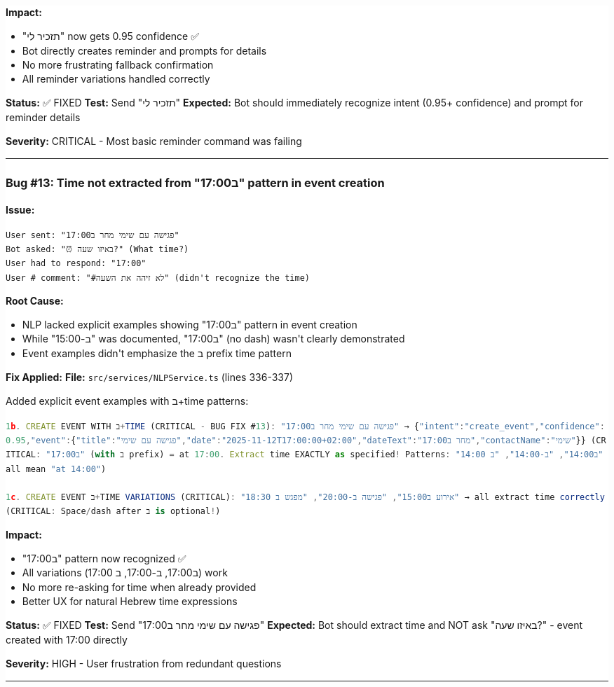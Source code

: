 **Impact:**
- "תזכיר לי" now gets 0.95 confidence ✅
- Bot directly creates reminder and prompts for details
- No more frustrating fallback confirmation
- All reminder variations handled correctly

**Status:** ✅ FIXED
**Test:** Send "תזכיר לי"
**Expected:** Bot should immediately recognize intent (0.95+ confidence) and prompt for reminder details

**Severity:** CRITICAL - Most basic reminder command was failing

---

### Bug #13: Time not extracted from "ב17:00" pattern in event creation
**Issue:**
```
User sent: "פגישה עם שימי מחר ב17:00"
Bot asked: "⏰ באיזו שעה?" (What time?)
User had to respond: "17:00"
User # comment: "#לא זיהה את השעה" (didn't recognize the time)
```

**Root Cause:**
- NLP lacked explicit examples showing "ב17:00" pattern in event creation
- While "ב-15:00" was documented, "ב17:00" (no dash) wasn't clearly demonstrated
- Event examples didn't emphasize the ב prefix time pattern

**Fix Applied:**
**File:** `src/services/NLPService.ts` (lines 336-337)

Added explicit event examples with ב+time patterns:

```typescript
1b. CREATE EVENT WITH ב+TIME (CRITICAL - BUG FIX #13): "פגישה עם שימי מחר ב17:00" → {"intent":"create_event","confidence":0.95,"event":{"title":"פגישה עם שימי","date":"2025-11-12T17:00:00+02:00","dateText":"מחר ב17:00","contactName":"שימי"}} (CRITICAL: "ב17:00" (with ב prefix) = at 17:00. Extract time EXACTLY as specified! Patterns: "ב14:00", "ב-14:00", "ב 14:00" all mean "at 14:00")

1c. CREATE EVENT ב+TIME VARIATIONS (CRITICAL): "אירוע ב15:00", "פגישה ב-20:00", "מפגש ב 18:30" → all extract time correctly (CRITICAL: Space/dash after ב is optional!)
```

**Impact:**
- "ב17:00" pattern now recognized ✅
- All variations (ב17:00, ב-17:00, ב 17:00) work
- No more re-asking for time when already provided
- Better UX for natural Hebrew time expressions

**Status:** ✅ FIXED
**Test:** Send "פגישה עם שימי מחר ב17:00"
**Expected:** Bot should extract time and NOT ask "באיזו שעה?" - event created with 17:00 directly

**Severity:** HIGH - User frustration from redundant questions

---